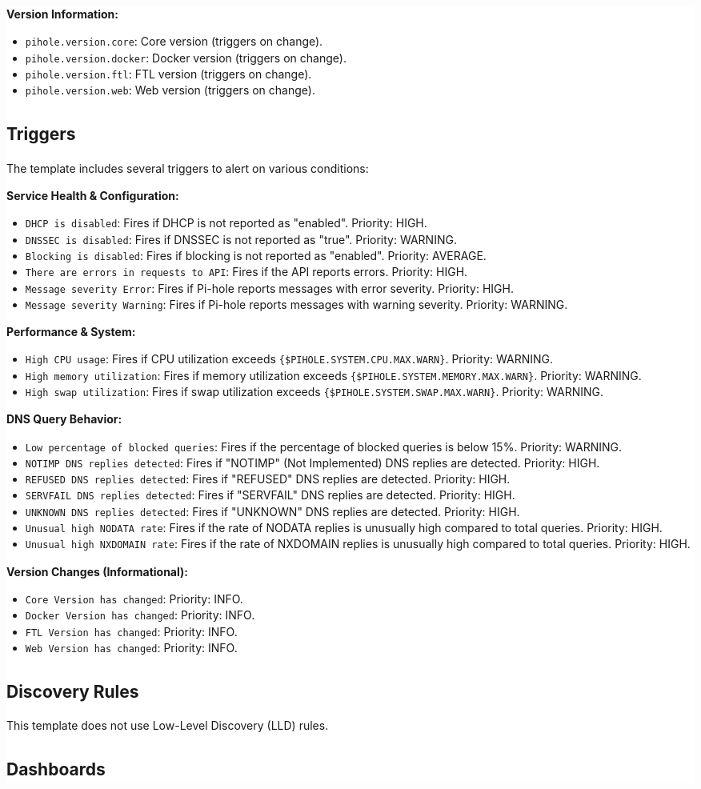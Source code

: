 **Version Information:**
* `pihole.version.core`: Core version (triggers on change).
* `pihole.version.docker`: Docker version (triggers on change).
* `pihole.version.ftl`: FTL version (triggers on change).
* `pihole.version.web`: Web version (triggers on change).

## Triggers

The template includes several triggers to alert on various conditions:

**Service Health & Configuration:**
* `DHCP is disabled`: Fires if DHCP is not reported as "enabled". Priority: HIGH.
* `DNSSEC is disabled`: Fires if DNSSEC is not reported as "true". Priority: WARNING.
* `Blocking is disabled`: Fires if blocking is not reported as "enabled". Priority: AVERAGE.
* `There are errors in requests to API`: Fires if the API reports errors. Priority: HIGH.
* `Message severity Error`: Fires if Pi-hole reports messages with error severity. Priority: HIGH.
* `Message severity Warning`: Fires if Pi-hole reports messages with warning severity. Priority: WARNING.

**Performance & System:**
* `High CPU usage`: Fires if CPU utilization exceeds `{$PIHOLE.SYSTEM.CPU.MAX.WARN}`. Priority: WARNING.
* `High memory utilization`: Fires if memory utilization exceeds `{$PIHOLE.SYSTEM.MEMORY.MAX.WARN}`. Priority: WARNING.
* `High swap utilization`: Fires if swap utilization exceeds `{$PIHOLE.SYSTEM.SWAP.MAX.WARN}`. Priority: WARNING.

**DNS Query Behavior:**
* `Low percentage of blocked queries`: Fires if the percentage of blocked queries is below 15%. Priority: WARNING.
* `NOTIMP DNS replies detected`: Fires if "NOTIMP" (Not Implemented) DNS replies are detected. Priority: HIGH.
* `REFUSED DNS replies detected`: Fires if "REFUSED" DNS replies are detected. Priority: HIGH.
* `SERVFAIL DNS replies detected`: Fires if "SERVFAIL" DNS replies are detected. Priority: HIGH.
* `UNKNOWN DNS replies detected`: Fires if "UNKNOWN" DNS replies are detected. Priority: HIGH.
* `Unusual high NODATA rate`: Fires if the rate of NODATA replies is unusually high compared to total queries. Priority: HIGH.
* `Unusual high NXDOMAIN rate`: Fires if the rate of NXDOMAIN replies is unusually high compared to total queries. Priority: HIGH.

**Version Changes (Informational):**
* `Core Version has changed`: Priority: INFO.
* `Docker Version has changed`: Priority: INFO.
* `FTL Version has changed`: Priority: INFO.
* `Web Version has changed`: Priority: INFO.

## Discovery Rules

This template does not use Low-Level Discovery (LLD) rules.

## Dashboards
